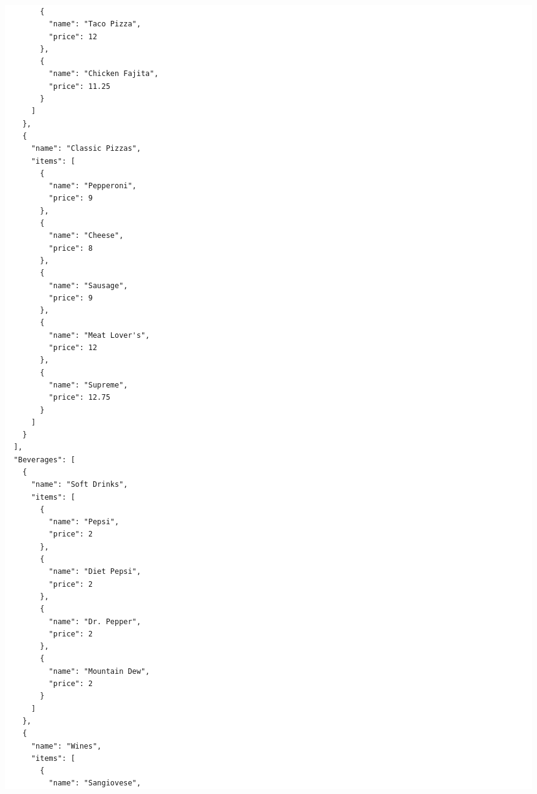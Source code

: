 ```
        {
          "name": "Taco Pizza",
          "price": 12
        },
        {
          "name": "Chicken Fajita",
          "price": 11.25
        }
      ]
    },
    {
      "name": "Classic Pizzas",
      "items": [
        {
          "name": "Pepperoni",
          "price": 9
        },
        {
          "name": "Cheese",
          "price": 8
        },
        {
          "name": "Sausage",
          "price": 9
        },
        {
          "name": "Meat Lover's",
          "price": 12
        },
        {
          "name": "Supreme",
          "price": 12.75
        }
      ]
    }
  ],
  "Beverages": [
    {
      "name": "Soft Drinks",
      "items": [
        {
          "name": "Pepsi",
          "price": 2
        },
        {
          "name": "Diet Pepsi",
          "price": 2
        },
        {
          "name": "Dr. Pepper",
          "price": 2
        },
        {
          "name": "Mountain Dew",
          "price": 2
        }
      ]
    },
    {
      "name": "Wines",
      "items": [
        {
          "name": "Sangiovese",
```